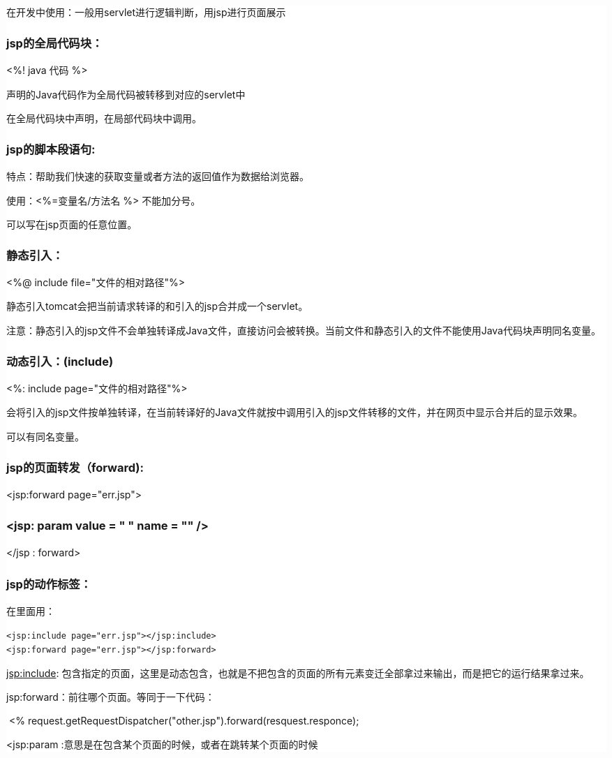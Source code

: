 在开发中使用：一般用servlet进行逻辑判断，用jsp进行页面展示

### jsp的全局代码块：

<%!   java 代码   %>

声明的Java代码作为全局代码被转移到对应的servlet中

在全局代码块中声明，在局部代码块中调用。

### jsp的脚本段语句:

特点：帮助我们快速的获取变量或者方法的返回值作为数据给浏览器。

使用：<%=变量名/方法名  %>  不能加分号。

可以写在jsp页面的任意位置。	

### 静态引入：

<%@ include file="文件的相对路径"%>

静态引入tomcat会把当前请求转译的和引入的jsp合并成一个servlet。

注意：静态引入的jsp文件不会单独转译成Java文件，直接访问会被转换。当前文件和静态引入的文件不能使用Java代码块声明同名变量。

### 动态引入：(include)

<%: include page="文件的相对路径"%>

会将引入的jsp文件按单独转译，在当前转译好的Java文件就按中调用引入的jsp文件转移的文件，并在网页中显示合并后的显示效果。

可以有同名变量。

### jsp的页面转发（forward):

<jsp:forward page="err.jsp">	

### 		<jsp: param value = " "  name = "" />

</jsp : forward>



### jsp的动作标签：

在<body></body>里面用： 

```
<jsp:include page="err.jsp"></jsp:include>
<jsp:forward page="err.jsp"></jsp:forward>
```

<jsp:include>:  包含指定的页面，这里是动态包含，也就是不把包含的页面的所有元素变迁全部拿过来输出，而是把它的运行结果拿过来。

jsp:forward：前往哪个页面。等同于一下代码：

​		<%		request.getRequestDispatcher("other.jsp").forward(resquest.responce);

<jsp:param :意思是在包含某个页面的时候，或者在跳转某个页面的时候
